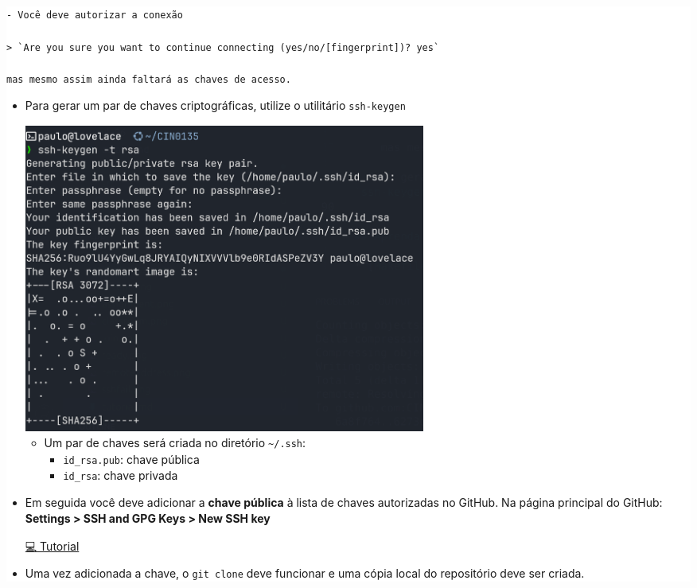 
    - Você deve autorizar a conexão

    > `Are you sure you want to continue connecting (yes/no/[fingerprint])? yes`

    mas mesmo assim ainda faltará as chaves de acesso.

* Para gerar um par de chaves criptográficas, utilize o utilitário `ssh-keygen`

    <img src="./ssh-keygen.png" width=500/>

    - Um par de chaves será criada no diretório `~/.ssh`:
        - `id_rsa.pub`: chave pública
        - `id_rsa`: chave privada

* Em seguida você deve adicionar a **chave pública** à lista de chaves autorizadas no GitHub. Na página principal do GitHub: **Settings > SSH and GPG Keys > New SSH key**

    [💻 Tutorial](https://docs.github.com/en/authentication/connecting-to-github-with-ssh/adding-a-new-ssh-key-to-your-github-account)

* Uma vez adicionada a chave, o `git clone` deve funcionar e uma cópia local do repositório deve ser criada.
